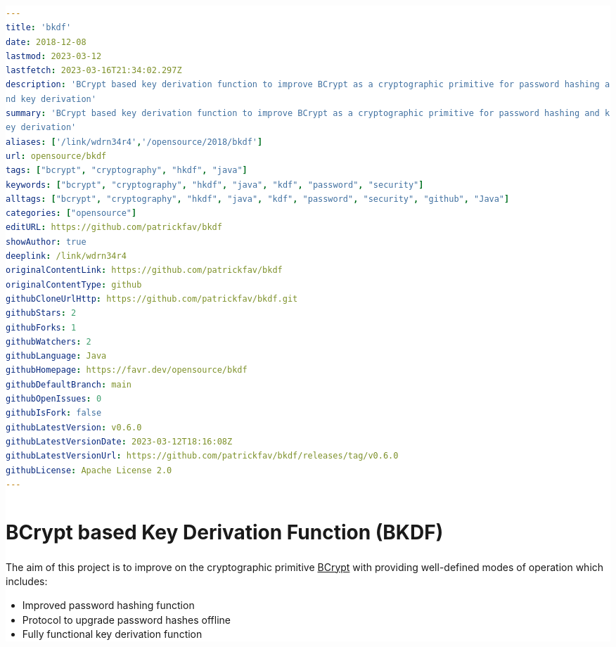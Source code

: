 ```yaml
---
title: 'bkdf'
date: 2018-12-08
lastmod: 2023-03-12
lastfetch: 2023-03-16T21:34:02.297Z
description: 'BCrypt based key derivation function to improve BCrypt as a cryptographic primitive for password hashing and key derivation'
summary: 'BCrypt based key derivation function to improve BCrypt as a cryptographic primitive for password hashing and key derivation'
aliases: ['/link/wdrn34r4','/opensource/2018/bkdf']
url: opensource/bkdf
tags: ["bcrypt", "cryptography", "hkdf", "java"]
keywords: ["bcrypt", "cryptography", "hkdf", "java", "kdf", "password", "security"]
alltags: ["bcrypt", "cryptography", "hkdf", "java", "kdf", "password", "security", "github", "Java"]
categories: ["opensource"]
editURL: https://github.com/patrickfav/bkdf
showAuthor: true
deeplink: /link/wdrn34r4
originalContentLink: https://github.com/patrickfav/bkdf
originalContentType: github
githubCloneUrlHttp: https://github.com/patrickfav/bkdf.git
githubStars: 2
githubForks: 1
githubWatchers: 2
githubLanguage: Java
githubHomepage: https://favr.dev/opensource/bkdf
githubDefaultBranch: main
githubOpenIssues: 0
githubIsFork: false
githubLatestVersion: v0.6.0
githubLatestVersionDate: 2023-03-12T18:16:08Z
githubLatestVersionUrl: https://github.com/patrickfav/bkdf/releases/tag/v0.6.0
githubLicense: Apache License 2.0
---
```

# BCrypt based Key Derivation Function (BKDF)

[](https://mvnrepository.com/artifact/at.favre.lib/bkdf)
[](https://github.com/patrickfav/bkdf/actions)
[](https://www.javadoc.io/doc/at.favre.lib/bkdf)
[](https://sonarcloud.io/summary/new_code?id=patrickfav_bkdf)
[](https://sonarcloud.io/summary/new_code?id=patrickfav_bkdf)
[](https://sonarcloud.io/summary/new_code?id=patrickfav_bkdf)

The aim of this project is to improve on the cryptographic primitive [BCrypt](https://en.wikipedia.org/wiki/Bcrypt) with
providing well-defined modes of operation which includes:

* Improved password hashing function
* Protocol to upgrade password hashes offline
* Fully functional key derivation function
